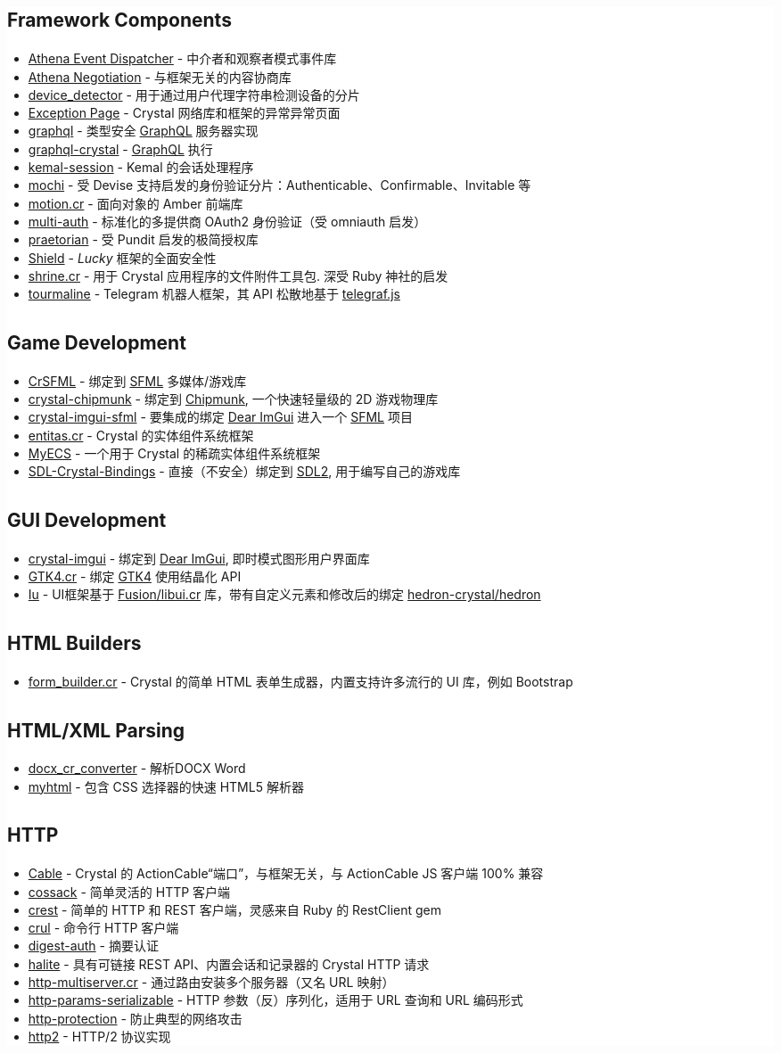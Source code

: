 ## Framework Components
 * [Athena Event Dispatcher](https://github.com/athena-framework/event-dispatcher) - 中介者和观察者模式事件库
 * [Athena Negotiation](https://github.com/athena-framework/negotiation) - 与框架无关的内容协商库
 * [device_detector](https://github.com/creadone/device_detector) - 用于通过用户代理字符串检测设备的分片
 * [Exception Page](https://github.com/crystal-loot/exception_page) - Crystal 网络库和框架的异常异常页面
 * [graphql](https://github.com/graphql-crystal/graphql) - 类型安全 [GraphQL](http://graphql.org) 服务器实现
 * [graphql-crystal](https://github.com/ziprandom/graphql-crystal) - [GraphQL](http://graphql.org) 执行
 * [kemal-session](https://github.com/kemalcr/kemal-session) - Kemal 的会话处理程序
 * [mochi](https://github.com/awcrotwell/mochi) - 受 Devise 支持启发的身份验证分片：Authenticable、Confirmable、Invitable 等
 * [motion.cr](https://github.com/awcrotwell/motion.cr) - 面向对象的 Amber 前端库
 * [multi-auth](https://github.com/msa7/multi_auth) - 标准化的多提供商 OAuth2 身份验证（受 omniauth 启发）
 * [praetorian](https://github.com/ilanusse/praetorian) - 受 Pundit 启发的极简授权库
 * [Shield](https://github.com/grottopress/shield) - *Lucky* 框架的全面安全性
 * [shrine.cr](https://github.com/jetrockets/shrine.cr)  - 用于 Crystal 应用程序的文件附件工具包. 深受 Ruby 神社的启发
 * [tourmaline](https://github.com/protoncr/tourmaline) - Telegram 机器人框架，其 API 松散地基于 [telegraf.js](https://telegraf.js.org/)

## Game Development
 * [CrSFML](https://github.com/oprypin/crsfml) - 绑定到 [SFML](https://www.sfml-dev.org/) 多媒体/游戏库
 * [crystal-chipmunk](https://github.com/oprypin/crystal-chipmunk) - 绑定到 [Chipmunk](http://chipmunk-physics.net/), 一个快速轻量级的 2D 游戏物理库
 * [crystal-imgui-sfml](https://github.com/oprypin/crystal-imgui-sfml) - 要集成的绑定 [Dear ImGui](https://github.com/ocornut/imgui) 进入一个 [SFML](https://www.sfml-dev.org/) 项目
 * [entitas.cr](https://github.com/spoved/entitas.cr) - Crystal 的实体组件系统框架
 * [MyECS](https://github.com/konovod/myecs) - 一个用于 Crystal 的稀疏实体组件系统框架
 * [SDL-Crystal-Bindings](https://github.com/Hadeweka/SDL-Crystal-Bindings) - 直接（不安全）绑定到 [SDL2](https://www.libsdl.org/), 用于编写自己的游戏库

## GUI Development
 * [crystal-imgui](https://github.com/oprypin/crystal-imgui) - 绑定到 [Dear ImGui](https://github.com/ocornut/imgui), 即时模式图形用户界面库
 * [GTK4.cr](https://github.com/hugopl/gtk4.cr) - 绑定 [GTK4](https://docs.gtk.org/gtk4/overview.html) 使用结晶化 API
 * [Iu](https://github.com/grkek/iu) - UI框架基于 [Fusion/libui.cr](https://github.com/Fusion/libui.cr) 库，带有自定义元素和修改后的绑定 [hedron-crystal/hedron](https://github.com/hedron-crystal/hedron)

## HTML Builders
 * [form_builder.cr](https://github.com/westonganger/form_builder.cr) - Crystal 的简单 HTML 表单生成器，内置支持许多流行的 UI 库，例如 Bootstrap

## HTML/XML Parsing
 * [docx_cr_converter](https://github.com/aristotelesbr/docx_cr_converter) - 解析DOCX Word
 * [myhtml](https://github.com/kostya/myhtml) - 包含 CSS 选择器的快速 HTML5 解析器

## HTTP
 * [Cable](https://github.com/cable-cr/cable) - Crystal 的 ActionCable“端口”，与框架无关，与 ActionCable JS 客户端 100% 兼容
 * [cossack](https://github.com/crystal-community/cossack) - 简单灵活的 HTTP 客户端
 * [crest](https://github.com/mamantoha/crest) - 简单的 HTTP 和 REST 客户端，灵感来自 Ruby 的 RestClient gem
 * [crul](https://github.com/porras/crul) - 命令行 HTTP 客户端
 * [digest-auth](https://github.com/spider-gazelle/digest-auth) - 摘要认证
 * [halite](https://github.com/icyleaf/halite) - 具有可链接 REST API、内置会话和记录器的 Crystal HTTP 请求
 * [http-multiserver.cr](https://github.com/vladfaust/http-multiserver.cr) - 通过路由安装多个服务器（又名 URL 映射）
 * [http-params-serializable](https://github.com/vladfaust/http-params-serializable) - HTTP 参数（反）序列化，适用于 URL 查询和 URL 编码形式
 * [http-protection](https://github.com/rogeriozambon/http-protection) - 防止典型的网络攻击
 * [http2](https://github.com/ysbaddaden/http2) - HTTP/2 协议实现